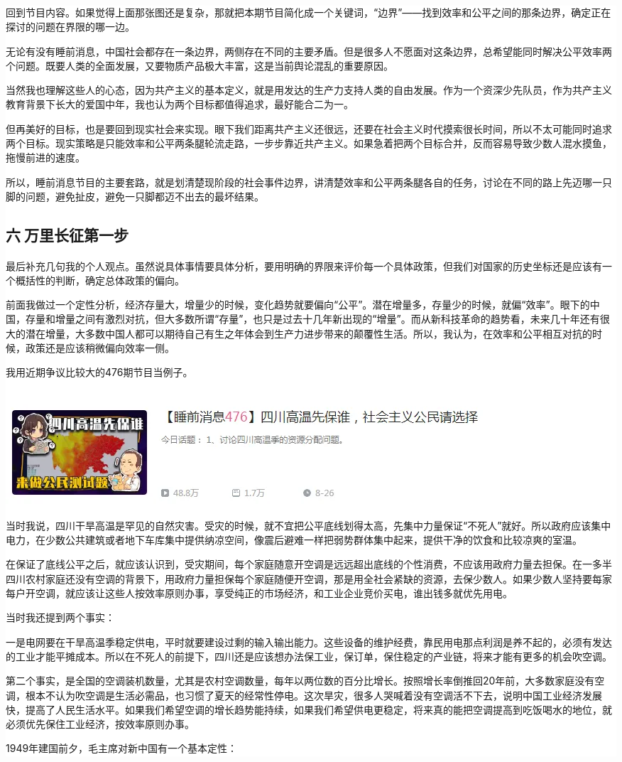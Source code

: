 回到节目内容。如果觉得上面那张图还是复杂，那就把本期节目简化成一个关键词，“边界”——找到效率和公平之间的那条边界，确定正在探讨的问题在界限的哪一边。


无论有没有睡前消息，中国社会都存在一条边界，两侧存在不同的主要矛盾。但是很多人不愿面对这条边界，总希望能同时解决公平效率两个问题。既要人类的全面发展，又要物质产品极大丰富，这是当前舆论混乱的重要原因。


当然我也理解这些人的心态，因为共产主义的基本定义，就是用发达的生产力支持人类的自由发展。作为一个资深少先队员，作为共产主义教育背景下长大的爱国中年，我也认为两个目标都值得追求，最好能合二为一。


但再美好的目标，也是要回到现实社会来实现。眼下我们距离共产主义还很远，还要在社会主义时代摸索很长时间，所以不太可能同时追求两个目标。现实策略是只能效率和公平两条腿轮流走路，一步步靠近共产主义。如果急着把两个目标合并，反而容易导致少数人混水摸鱼，拖慢前进的速度。


所以，睡前消息节目的主要套路，就是划清楚现阶段的社会事件边界，讲清楚效率和公平两条腿各自的任务，讨论在不同的路上先迈哪一只脚的问题，避免扯皮，避免一只脚都迈不出去的最坏结果。


## 六 万里长征第一步


最后补充几句我的个人观点。虽然说具体事情要具体分析，要用明确的界限来评价每一个具体政策，但我们对国家的历史坐标还是应该有一个概括性的判断，确定总体政策的偏向。


前面我做过一个定性分析，经济存量大，增量少的时候，变化趋势就要偏向“公平”。潜在增量多，存量少的时候，就偏“效率”。眼下的中国，存量和增量之间有激烈对抗，但大多数所谓“存量”，也只是过去十几年新出现的“增量”。而从新科技革命的趋势看，未来几十年还有很大的潜在增量，大多数中国人都可以期待自己有生之年体会到生产力进步带来的颠覆性生活。所以，我认为，在效率和公平相互对抗的时候，政策还是应该稍微偏向效率一侧。


我用近期争议比较大的476期节目当例子。

![](/images/btnews/0401_0500/0500/743a4395-e004-43a8-b935-25d157a5e711.webp)



当时我说，四川干旱高温是罕见的自然灾害。受灾的时候，就不宜把公平底线划得太高，先集中力量保证“不死人”就好。所以政府应该集中电力，在少数公共建筑或者地下车库集中提供纳凉空间，像震后避难一样把弱势群体集中起来，提供干净的饮食和比较凉爽的室温。


在保证了底线公平之后，就应该认识到，受灾期间，每个家庭随意开空调是远远超出底线的个性消费，不应该用政府力量去担保。在一多半四川农村家庭还没有空调的背景下，用政府力量担保每个家庭随便开空调，那是用全社会紧缺的资源，去保少数人。如果少数人坚持要每家每户开空调，就应该让这些人按效率原则办事，享受纯正的市场经济，和工业企业竞价买电，谁出钱多就优先用电。


当时我还提到两个事实：


一是电网要在干旱高温季稳定供电，平时就要建设过剩的输入输出能力。这些设备的维护经费，靠民用电那点利润是养不起的，必须有发达的工业才能平摊成本。所以在不死人的前提下，四川还是应该想办法保工业，保订单，保住稳定的产业链，将来才能有更多的机会吹空调。


第二个事实，是全国的空调装机数量，尤其是农村空调数量，每年以两位数的百分比增长。按照增长率倒推回20年前，大多数家庭没有空调，根本不认为吹空调是生活必需品，也习惯了夏天的经常性停电。这次旱灾，很多人哭喊着没有空调活不下去，说明中国工业经济发展快，提高了人民生活水平。如果我们希望空调的增长趋势能持续，如果我们希望供电更稳定，将来真的能把空调提高到吃饭喝水的地位，就必须优先保住工业经济，按效率原则办事。


1949年建国前夕，毛主席对新中国有一个基本定性：
